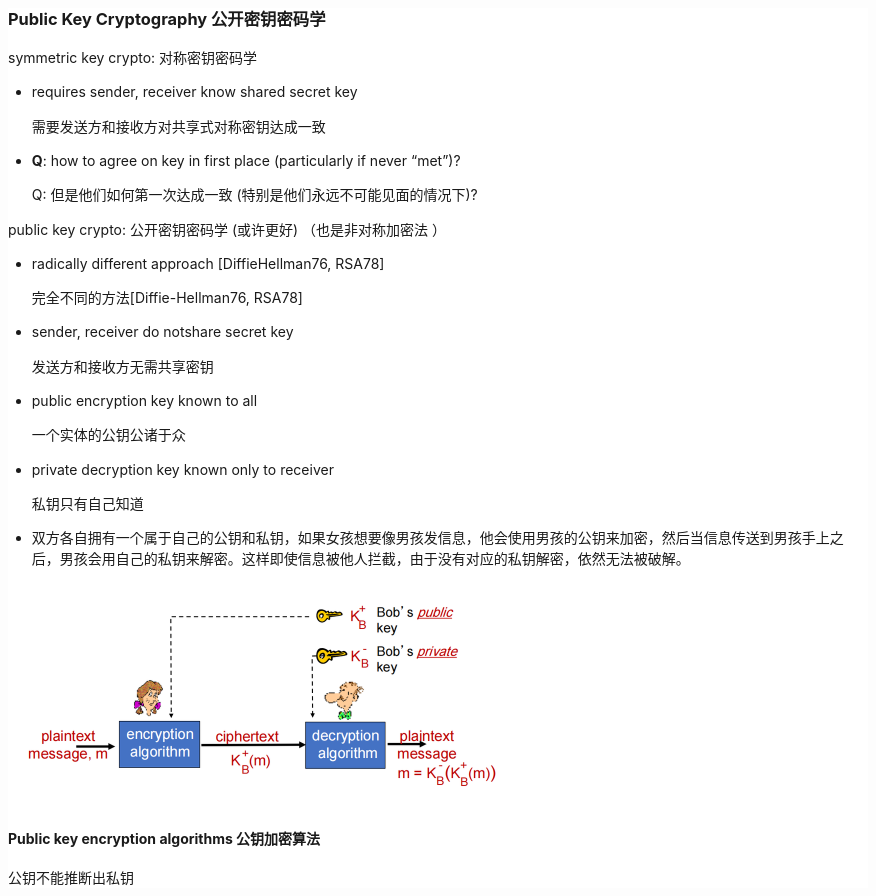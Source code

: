 ### Public Key Cryptography  公开密钥密码学

symmetric key crypto:  对称密钥密码学

- requires sender, receiver know shared secret key

  需要发送方和接收方对共享式对称密钥达成一致

- **Q**: how to agree on key in first place (particularly if never  “met”)?

  Q: 但是他们如何第一次达成一致 (特别是他们永远不可能见面的情况下)?

public key crypto:  公开密钥密码学 (或许更好) （也是非对称加密法 ）

- radically different approach [DiffieHellman76, RSA78]

  完全不同的方法[Diffie-Hellman76, RSA78]

- sender, receiver do notshare secret key

  发送方和接收方无需共享密钥

- public encryption key known to all

  一个实体的公钥公诸于众

- private decryption key known only to receiver

  私钥只有自己知道

- 双方各自拥有一个属于自己的公钥和私钥，如果女孩想要像男孩发信息，他会使用男孩的公钥来加密，然后当信息传送到男孩手上之后，男孩会用自己的私钥来解密。这样即使信息被他人拦截，由于没有对应的私钥解密，依然无法被破解。

<img src="imgs/week11/img29.png\" style="zoom:50%;" />

#### Public key encryption algorithms  公钥加密算法

公钥不能推断出私钥

